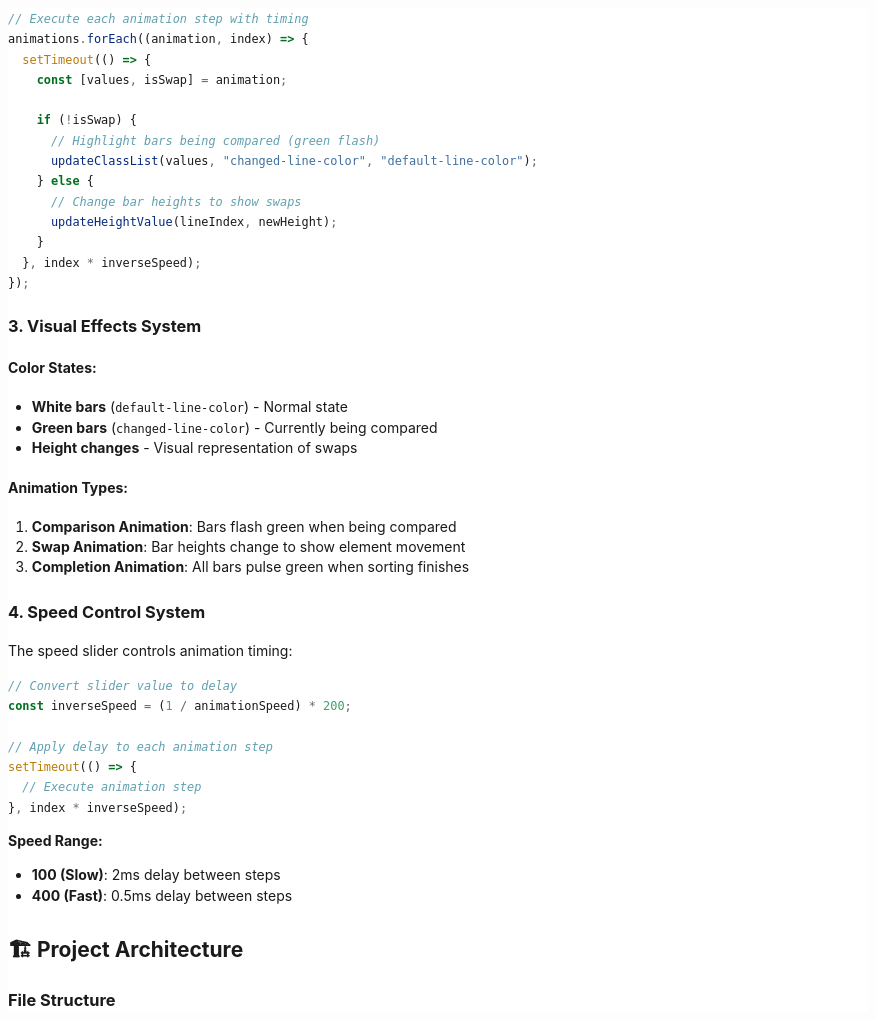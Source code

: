 ```typescript
// Execute each animation step with timing
animations.forEach((animation, index) => {
  setTimeout(() => {
    const [values, isSwap] = animation;

    if (!isSwap) {
      // Highlight bars being compared (green flash)
      updateClassList(values, "changed-line-color", "default-line-color");
    } else {
      // Change bar heights to show swaps
      updateHeightValue(lineIndex, newHeight);
    }
  }, index * inverseSpeed);
});
```

### **3. Visual Effects System**

#### **Color States:**

- **White bars** (`default-line-color`) - Normal state
- **Green bars** (`changed-line-color`) - Currently being compared
- **Height changes** - Visual representation of swaps

#### **Animation Types:**

1. **Comparison Animation**: Bars flash green when being compared
2. **Swap Animation**: Bar heights change to show element movement
3. **Completion Animation**: All bars pulse green when sorting finishes

### **4. Speed Control System**

The speed slider controls animation timing:

```typescript
// Convert slider value to delay
const inverseSpeed = (1 / animationSpeed) * 200;

// Apply delay to each animation step
setTimeout(() => {
  // Execute animation step
}, index * inverseSpeed);
```

**Speed Range:**

- **100 (Slow)**: 2ms delay between steps
- **400 (Fast)**: 0.5ms delay between steps

## 🏗️ Project Architecture

### **File Structure**
